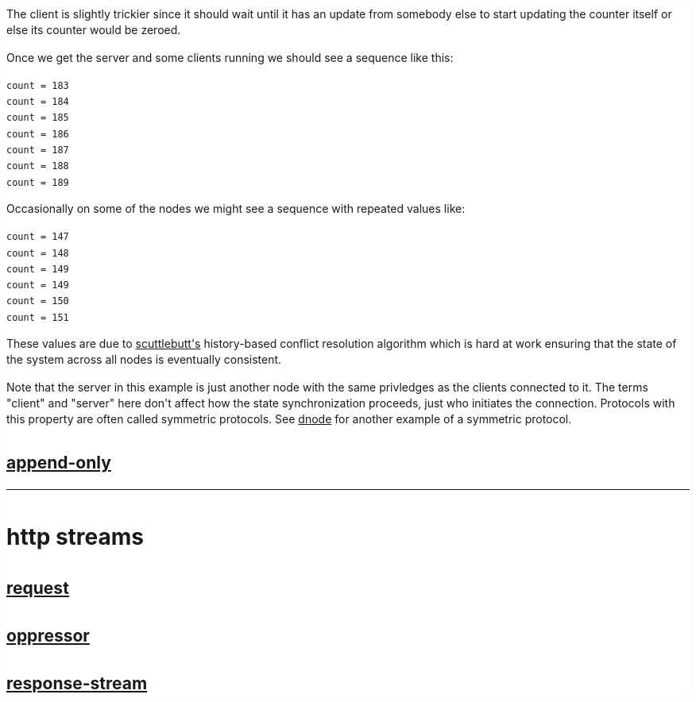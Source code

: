 The client is slightly trickier since it should wait until it has an update from
somebody else to start updating the counter itself or else its counter would be
zeroed.

Once we get the server and some clients running we should see a sequence like this:

```
count = 183
count = 184
count = 185
count = 186
count = 187
count = 188
count = 189
```

Occasionally on some of the nodes we might see a sequence with repeated values like:

```
count = 147
count = 148
count = 149
count = 149
count = 150
count = 151
```

These values are due to
[scuttlebutt's](https://github.com/dominictarr/scuttlebutt)
history-based conflict resolution algorithm which is hard at work ensuring that the state of the system across all nodes is eventually consistent.

Note that the server in this example is just another node with the same
privledges as the clients connected to it. The terms "client" and "server" here
don't affect how the state synchronization proceeds, just who initiates the
connection. Protocols with this property are often called symmetric protocols.
See [dnode](https://github.com/substack/dnode) for another example of a
symmetric protocol.

## [append-only](http://github.com/Raynos/append-only)

***

# http streams

## [request](https://github.com/mikeal/request)

## [oppressor](https://github.com/substack/oppressor)

## [response-stream](https://github.com/substack/response-stream)
